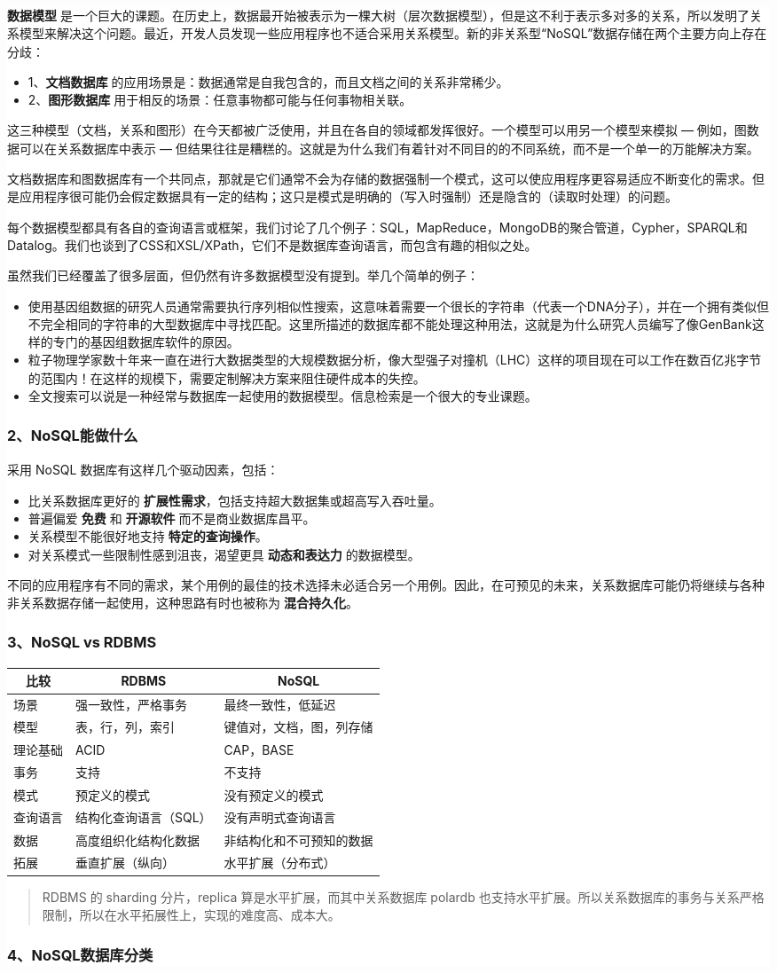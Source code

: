 **数据模型** 是一个巨大的课题。在历史上，数据最开始被表示为一棵大树（层次数据模型），但是这不利于表示多对多的关系，所以发明了关系模型来解决这个问题。最近，开发人员发现一些应用程序也不适合采用关系模型。新的非关系型“NoSQL”数据存储在两个主要方向上存在分歧：

- 1、**文档数据库** 的应用场景是：数据通常是自我包含的，而且文档之间的关系非常稀少。
- 2、**图形数据库** 用于相反的场景：任意事物都可能与任何事物相关联。

这三种模型（文档，关系和图形）在今天都被广泛使用，并且在各自的领域都发挥很好。一个模型可以用另一个模型来模拟 — 例如，图数据可以在关系数据库中表示 — 但结果往往是糟糕的。这就是为什么我们有着针对不同目的的不同系统，而不是一个单一的万能解决方案。

文档数据库和图数据库有一个共同点，那就是它们通常不会为存储的数据强制一个模式，这可以使应用程序更容易适应不断变化的需求。但是应用程序很可能仍会假定数据具有一定的结构；这只是模式是明确的（写入时强制）还是隐含的（读取时处理）的问题。

每个数据模型都具有各自的查询语言或框架，我们讨论了几个例子：SQL，MapReduce，MongoDB的聚合管道，Cypher，SPARQL和Datalog。我们也谈到了CSS和XSL/XPath，它们不是数据库查询语言，而包含有趣的相似之处。

虽然我们已经覆盖了很多层面，但仍然有许多数据模型没有提到。举几个简单的例子：

- 使用基因组数据的研究人员通常需要执行序列相似性搜索，这意味着需要一个很长的字符串（代表一个DNA分子），并在一个拥有类似但不完全相同的字符串的大型数据库中寻找匹配。这里所描述的数据库都不能处理这种用法，这就是为什么研究人员编写了像GenBank这样的专门的基因组数据库软件的原因。
- 粒子物理学家数十年来一直在进行大数据类型的大规模数据分析，像大型强子对撞机（LHC）这样的项目现在可以工作在数百亿兆字节的范围内！在这样的规模下，需要定制解决方案来阻住硬件成本的失控。
- 全文搜索可以说是一种经常与数据库一起使用的数据模型。信息检索是一个很大的专业课题。

### 2、NoSQL能做什么

采用 NoSQL 数据库有这样几个驱动因素，包括：

- 比关系数据库更好的 **扩展性需求**，包括支持超大数据集或超高写入吞吐量。
- 普遍偏爱 **免费** 和 **开源软件** 而不是商业数据库昌平。
- 关系模型不能很好地支持 **特定的查询操作**。
- 对关系模式一些限制性感到沮丧，渴望更具 **动态和表达力** 的数据模型。 

不同的应用程序有不同的需求，某个用例的最佳的技术选择未必适合另一个用例。因此，在可预见的未来，关系数据库可能仍将继续与各种非关系数据存储一起使用，这种思路有时也被称为 **混合持久化**。

### 3、NoSQL vs RDBMS

| 比较 | RDBMS | NoSQL |  
| ---- | ------------ | ------------ |  
| 场景 | 强一致性，严格事务 | 最终一致性，低延迟 |  
| 模型 | 表，行，列，索引| 键值对，文档，图，列存储 |  
| 理论基础 | ACID | CAP，BASE |  
| 事务 | 支持 | 不支持 |   
| 模式 | 预定义的模式 | 没有预定义的模式 |   
| 查询语言 | 结构化查询语言（SQL） | 没有声明式查询语言 |  
| 数据 | 高度组织化结构化数据 | 非结构化和不可预知的数据 | 
| 拓展 | 垂直扩展（纵向） | 水平扩展（分布式） |  

> RDBMS 的 sharding 分片，replica 算是水平扩展，而其中关系数据库 polardb 也支持水平扩展。所以关系数据库的事务与关系严格限制，所以在水平拓展性上，实现的难度高、成本大。

### 4、NoSQL数据库分类
